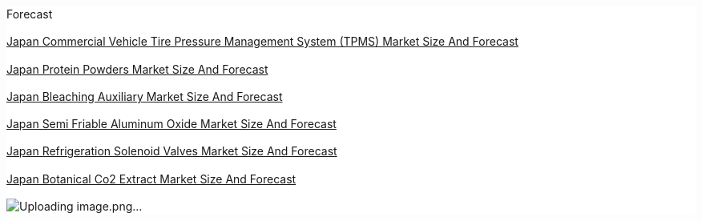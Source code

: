 Forecast</a></p><p><a href="https://github.com/Ankit19021994/Advisorr-SP/blob/main/Commercial-Vehicle-Tire-Pressure-Management-System-(TPMS)-Market/Commercial-Vehicle-Tire-Pressure-Management-System-(TPMS)-Market.md">Japan Commercial Vehicle Tire Pressure Management System (TPMS) Market Size And Forecast</a></p><p><a href="https://github.com/Ankit19021994/Advisorr-SP/blob/main/Protein-Powders-Market/Protein-Powders-Market.md">Japan Protein Powders Market Size And Forecast</a></p><p><a href="https://github.com/Ankit19021994/Advisorr-SP/blob/main/Bleaching-Auxiliary-Market/Bleaching-Auxiliary-Market.md">Japan Bleaching Auxiliary Market Size And Forecast</a></p><p><a href="https://github.com/Ankit19021994/Advisorr-SP/blob/main/Semi-Friable-Aluminum-Oxide-Market/Semi-Friable-Aluminum-Oxide-Market.md">Japan Semi Friable Aluminum Oxide Market Size And Forecast</a></p><p><a href="https://github.com/Ankit19021994/Advisorr-SP/blob/main/Refrigeration-Solenoid-Valves-Market/Refrigeration-Solenoid-Valves-Market.md">Japan Refrigeration Solenoid Valves Market Size And Forecast</a></p><p><a href="https://github.com/Ankit19021994/Advisorr-SP/blob/main/Botanical-Co2-Extract-Market/Botanical-Co2-Extract-Market.md">Japan Botanical Co2 Extract Market Size And Forecast</a></p>
![Uploading image.png…]()
